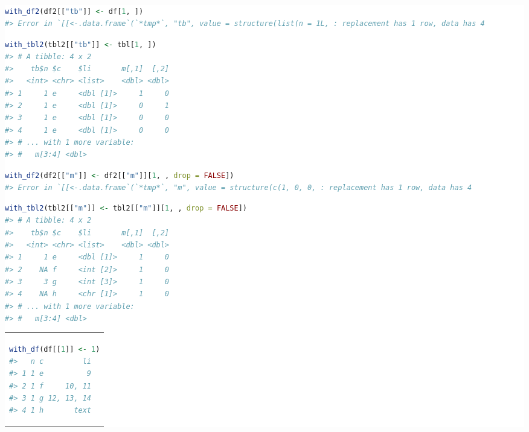 </td></tr><tr style="vertical-align:top"><td>

```r
with_df2(df2[["tb"]] <- df[1, ])
#> Error in `[[<-.data.frame`(`*tmp*`, "tb", value = structure(list(n = 1L, : replacement has 1 row, data has 4
```

</td><td>

```r
with_tbl2(tbl2[["tb"]] <- tbl[1, ])
#> # A tibble: 4 x 2
#>    tb$n $c    $li       m[,1]  [,2]
#>   <int> <chr> <list>    <dbl> <dbl>
#> 1     1 e     <dbl [1]>     1     0
#> 2     1 e     <dbl [1]>     0     1
#> 3     1 e     <dbl [1]>     0     0
#> 4     1 e     <dbl [1]>     0     0
#> # ... with 1 more variable:
#> #   m[3:4] <dbl>
```

</td></tr><tr style="vertical-align:top"><td>

```r
with_df2(df2[["m"]] <- df2[["m"]][1, , drop = FALSE])
#> Error in `[[<-.data.frame`(`*tmp*`, "m", value = structure(c(1, 0, 0, : replacement has 1 row, data has 4
```

</td><td>

```r
with_tbl2(tbl2[["m"]] <- tbl2[["m"]][1, , drop = FALSE])
#> # A tibble: 4 x 2
#>    tb$n $c    $li       m[,1]  [,2]
#>   <int> <chr> <list>    <dbl> <dbl>
#> 1     1 e     <dbl [1]>     1     0
#> 2    NA f     <int [2]>     1     0
#> 3     3 g     <int [3]>     1     0
#> 4    NA h     <chr [1]>     1     0
#> # ... with 1 more variable:
#> #   m[3:4] <dbl>
```

</td></tr></tbody></table>

<table class="dftbl"><tbody><tr style="vertical-align:top"><td>

```r
with_df(df[[1]] <- 1)
#>   n c         li
#> 1 1 e          9
#> 2 1 f     10, 11
#> 3 1 g 12, 13, 14
#> 4 1 h       text
```


[^subset-extract-commute]: `x[j][[jj]]` is equal to `x[[ j[[jj]] ]]`, in particular `x[j][[1]]` is equal to `x[[j]]` for scalar numeric or integer `j`.
[^row-subset-efficiency]: Row subsetting `x[i, ]` is not defined in terms of `x[[j]][i]` because that definition does not generalise to matrix and data frame columns.
[^bracket-comma]: `x[,]` is equivalent to `x[]` because `x[, j]` is equivalent to `x[j]`.
[^bracket-flip]: A more efficient implementation of `x[i, j]` would forward to `x[j][i, ]`.
[^bracket2-flip]: Cell subsetting `x[[i, j]]` is not defined in terms of `x[[j]][[i]]` because that definition does not generalise to list, matrix and data frame columns.
[^column-assign-symmetry]: `$` behaves almost completely symmetrically to `[[` when comparing subsetting and subassignment.
[^row-assign-symmetry]: `x[i, ]` is symmetrically for subset and subassignment.